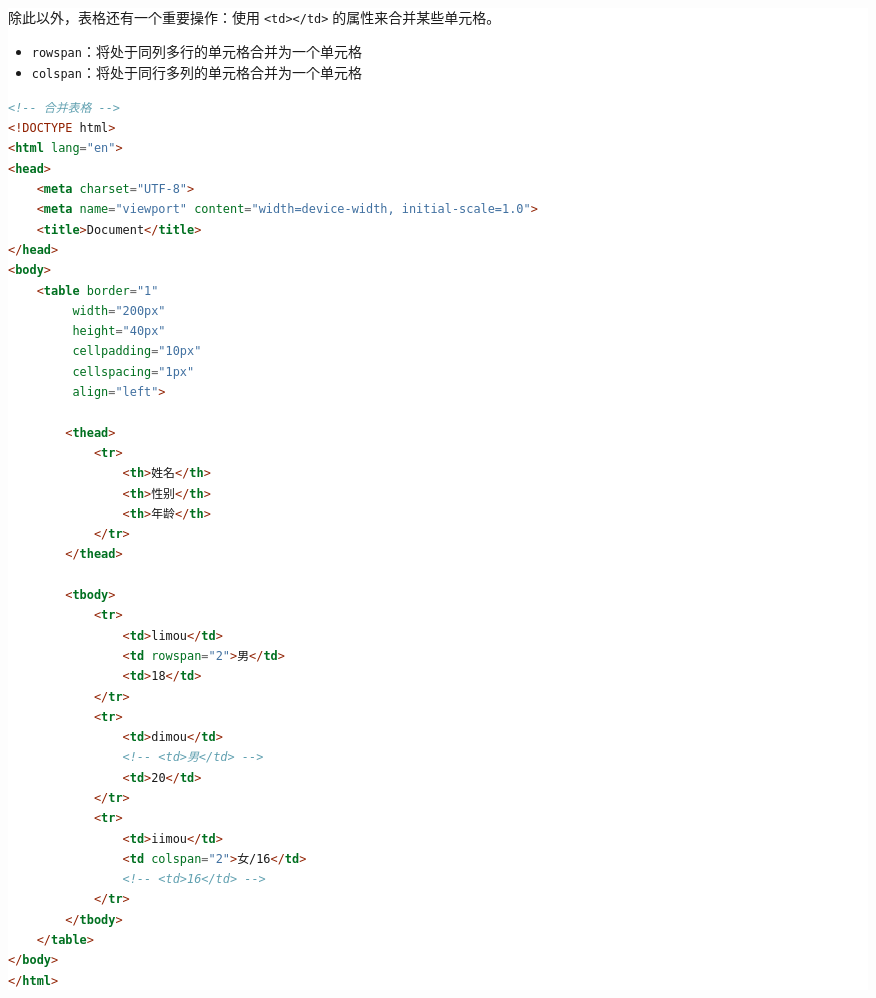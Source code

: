 除此以外，表格还有一个重要操作：使用 `<td></td>` 的属性来合并某些单元格。

-   `rowspan`：将处于同列多行的单元格合并为一个单元格
-   `colspan`：将处于同行多列的单元格合并为一个单元格

```html
<!-- 合并表格 -->
<!DOCTYPE html>
<html lang="en">
<head>
    <meta charset="UTF-8">
    <meta name="viewport" content="width=device-width, initial-scale=1.0">
    <title>Document</title>
</head>
<body>
    <table border="1" 
         width="200px"
         height="40px"
         cellpadding="10px"
         cellspacing="1px"
         align="left">
         
        <thead>
            <tr>
                <th>姓名</th>
                <th>性别</th>
                <th>年龄</th>
            </tr> 
        </thead>

        <tbody>
            <tr>
                <td>limou</td>
                <td rowspan="2">男</td>
                <td>18</td>
            </tr>    
            <tr>
                <td>dimou</td>
                <!-- <td>男</td> -->
                <td>20</td>
            </tr> 
            <tr>
                <td>iimou</td>
                <td colspan="2">女/16</td>
                <!-- <td>16</td> -->
            </tr>
        </tbody>
    </table>
</body>
</html>
```
